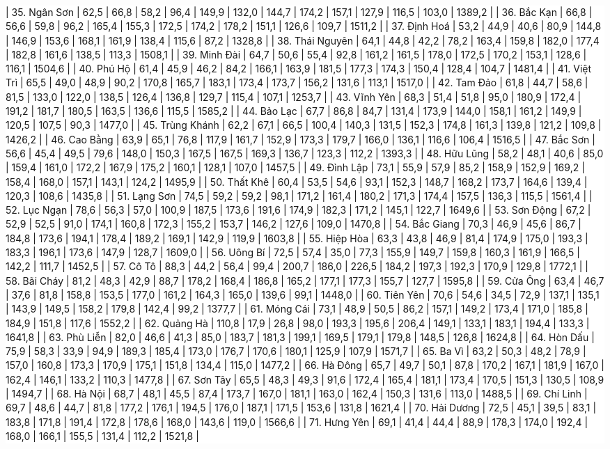 | 35. Ngân Sơn     | 62,5   | 66,8   | 58,2   | 96,4    | 149,9   | 132,0   | 144,7   | 174,2   | 157,1   | 127,9   | 116,5   | 103,0  | 1389,2   |
| 36. Bắc Kạn      | 66,8   | 56,6   | 59,8   | 96,2    | 165,4   | 155,3   | 172,5   | 174,2   | 178,2   | 151,1   | 126,6   | 109,7  | 1511,2   |
| 37. Định Hoá     | 53,2   | 44,9   | 40,6   | 80,9    | 144,8   | 146,9   | 153,6   | 168,1   | 161,9   | 138,4   | 115,6   | 87,2   | 1328,8   |
| 38. Thái Nguyên  | 64,1   | 44,8   | 42,2   | 78,2    | 163,4   | 159,8   | 182,0   | 177,4   | 182,8   | 161,6   | 138,5   | 113,3  | 1508,1   |
| 39. Minh Đài     | 64,7   | 50,6   | 55,4   | 92,8    | 161,2   | 161,5   | 178,0   | 172,5   | 170,2   | 153,1   | 128,6   | 116,1  | 1504,6   |
| 40. Phú Hộ       | 61,4   | 45,9   | 46,2   | 84,2    | 166,1   | 163,9   | 181,5   | 177,3   | 174,3   | 150,4   | 128,4   | 104,7  | 1481,4   |
| 41. Việt Trì     | 65,5   | 49,0   | 48,9   | 90,2    | 170,8   | 165,7   | 183,1   | 173,4   | 173,7   | 156,2   | 131,6   | 113,1  | 1517,0   |
| 42. Tam Đảo      | 61,8   | 44,7   | 58,6   | 81,5    | 133,0   | 122,0   | 138,5   | 126,4   | 136,8   | 129,7   | 115,4   | 107,1  | 1253,7   |
| 43. Vĩnh Yên     | 68,3   | 51,4   | 51,8   | 95,0    | 180,9   | 172,4   | 191,2   | 181,7   | 180,5   | 163,5   | 136,6   | 115,5  | 1585,2   |
| 44. Bảo Lạc      | 67,7   | 86,8   | 84,7   | 131,4   | 173,9   | 144,0   | 158,1   | 161,2   | 149,9   | 120,5   | 107,5   | 90,3   | 1477,0   |
| 45. Trùng Khánh  | 62,2   | 67,1   | 66,5   | 100,4   | 140,3   | 131,5   | 152,3   | 174,8   | 161,3   | 139,8   | 121,2   | 109,8  | 1426,2   |
| 46. Cao Bằng     | 63,9   | 65,1   | 76,8   | 117,9   | 161,7   | 152,9   | 173,3   | 179,7   | 166,0   | 136,1   | 116,6   | 106,4  | 1516,5   |
| 47. Bắc Sơn      | 56,6   | 45,4   | 49,5   | 79,6    | 148,0   | 150,3   | 167,5   | 167,5   | 169,3   | 136,7   | 123,3   | 112,2  | 1393,3   |
| 48. Hữu Lũng   | 58,2   | 48,1   | 40,6   | 85,0   | 159,4   | 161,0   | 172,2   | 167,9   | 175,2   | 160,1   | 128,1   | 107,0   | 1457,5   |
| 49. Đình Lập   | 73,1   | 55,9   | 57,9   | 85,2   | 158,9   | 152,9   | 169,2   | 158,4   | 168,0   | 157,1   | 143,1   | 124,2   | 1495,9   |
| 50. Thất Khê   | 60,4   | 53,5   | 54,6   | 93,1   | 152,3   | 148,7   | 168,2   | 173,7   | 164,6   | 139,4   | 120,3   | 108,6   | 1435,8   |
| 51. Lạng Sơn   | 74,5   | 59,2   | 59,2   | 98,1   | 171,2   | 161,4   | 180,2   | 171,3   | 174,4   | 157,5   | 136,3   | 115,5   | 1561,4   |
| 52. Lục Ngạn   | 78,6   | 56,3   | 57,0   | 100,9  | 187,5   | 173,6   | 191,6   | 174,9   | 182,3   | 171,2   | 145,1   | 122,7   | 1649,6   |
| 53. Sơn Động   | 67,2   | 52,9   | 52,5   | 91,0   | 174,1   | 160,8   | 172,3   | 155,2   | 153,7   | 146,2   | 127,6   | 109,0   | 1470,8   |
| 54. Bắc Giang  | 70,3   | 46,9   | 45,6   | 86,7   | 184,8   | 173,6   | 194,1   | 178,4   | 189,2   | 169,1   | 142,9   | 119,9   | 1603,8   |
| 55. Hiệp Hòa   | 63,3   | 43,8   | 46,9   | 81,4   | 174,9   | 175,0   | 193,3   | 183,3   | 196,1   | 173,6   | 147,9   | 128,7   | 1609,0   |
| 56. Uông Bí    | 72,5   | 57,4   | 35,0   | 77,3   | 155,9   | 149,7   | 159,8   | 160,3   | 161,9   | 166,5   | 142,2   | 111,7   | 1452,5   |
| 57. Cô Tô      | 88,3   | 44,2   | 56,4   | 99,4   | 200,7   | 186,0   | 226,5   | 184,2   | 197,3   | 192,3   | 170,9   | 129,8   | 1772,1   |
| 58. Bãi Cháy   | 81,2   | 48,3   | 42,9   | 88,7   | 178,2   | 168,4   | 186,8   | 165,2   | 177,1   | 177,3   | 155,7   | 127,7   | 1595,8   |
| 59. Cửa Ông    | 63,4   | 46,7   | 37,6   | 81,8   | 158,8   | 153,5   | 177,0   | 161,2   | 164,3   | 165,0   | 139,6   | 99,1    | 1448,0   |
| 60. Tiên Yên   | 70,6   | 54,6   | 34,5   | 72,9   | 137,1   | 135,1   | 143,9   | 149,5   | 158,2   | 179,8   | 142,4   | 99,2    | 1377,7   |
| 61. Móng Cái   | 73,1   | 48,9   | 50,5   | 86,2   | 157,1   | 149,2   | 173,4   | 171,0   | 185,8   | 184,9   | 151,8   | 117,6   | 1552,2   |
| 62. Quảng Hà   | 110,8  | 17,9   | 26,8   | 98,0   | 193,3   | 195,6   | 206,4   | 149,1   | 133,1   | 183,1   | 194,4   | 133,3   | 1641,8   |
| 63. Phù Liễn   | 82,0   | 46,6   | 41,3   | 85,0   | 183,7   | 181,3   | 199,1   | 169,5   | 179,1   | 179,8   | 148,5   | 126,8   | 1624,8   |
| 64. Hòn Dấu    | 75,9   | 58,3   | 33,9   | 94,9   | 189,3   | 185,4   | 173,0   | 176,7   | 170,6   | 180,1   | 125,9   | 107,9   | 1571,7   |
| 65. Ba Vì      | 63,2   | 50,3   | 48,2   | 78,9   | 157,0   | 160,8   | 173,3   | 170,9   | 175,1   | 151,8   | 134,4   | 115,0   | 1477,2   |
| 66. Hà Đông    | 65,7   | 49,7   | 50,1   | 87,8   | 170,2   | 167,1   | 181,9   | 167,0   | 162,4   | 146,1   | 133,2   | 110,3   | 1477,8   |
| 67. Sơn Tây    | 65,5   | 48,3   | 49,3   | 91,6   | 172,4   | 165,4   | 181,1   | 173,4   | 170,5   | 151,3   | 130,5   | 108,9   | 1494,7   |
| 68. Hà Nội     | 68,7   | 48,1   | 45,5   | 87,4   | 173,7   | 167,0   | 181,1   | 163,0   | 162,4   | 150,3   | 131,6   | 113,0   | 1488,5   |
| 69. Chí Linh   | 69,7   | 48,6   | 44,7   | 81,8   | 177,2   | 176,1   | 194,5   | 176,0   | 187,1   | 171,5   | 153,6   | 131,8   | 1621,4   |
| 70. Hải Dương  | 72,5   | 45,1   | 39,5   | 83,1   | 183,8   | 171,8   | 191,4   | 172,8   | 178,6   | 168,0   | 143,6   | 119,0   | 1566,6   |
| 71. Hưng Yên    | 69,1   | 41,4   | 44,4   | 88,9   | 178,3   | 174,0   | 192,4   | 168,0   | 166,1   | 155,5       | 131,4   | 112,2   | 1521,8   |